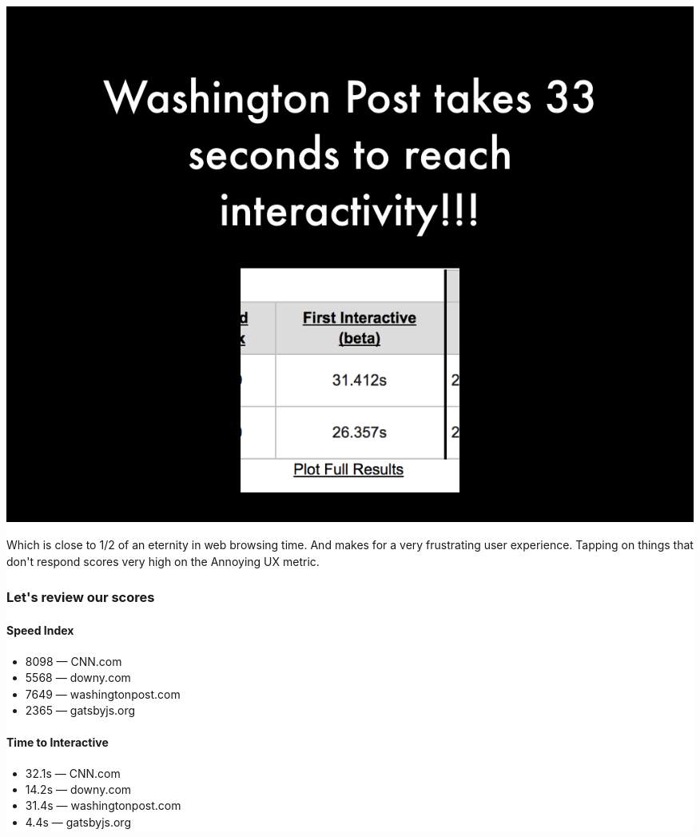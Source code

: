 ![reactnext-gatsby-performance.037](reactnext-gatsby-performance.037.png)

Which is close to 1/2 of an eternity in web browsing time. And makes for a very
frustrating user experience. Tapping on things that don't respond scores very
high on the Annoying UX metric.

### Let's review our scores

#### Speed Index

-   8098 — CNN.com
-   5568 — downy.com
-   7649 — washingtonpost.com
-   2365 — gatsbyjs.org

#### Time to Interactive

-   32.1s — CNN.com
-   14.2s — downy.com
-   31.4s — washingtonpost.com
-   4.4s — gatsbyjs.org
